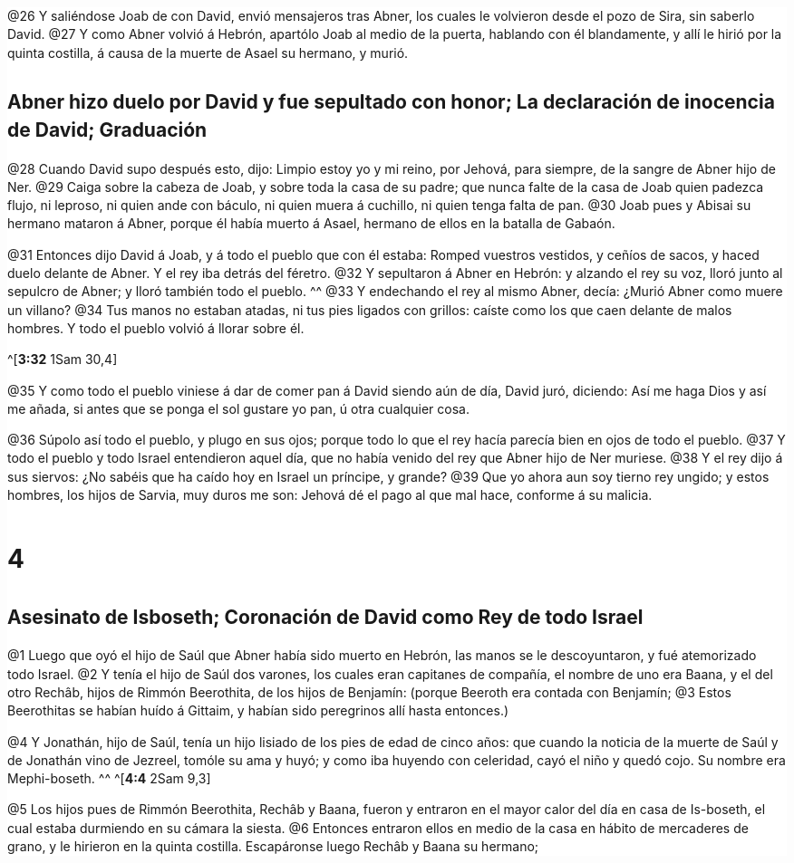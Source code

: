 @26 Y saliéndose Joab de con David, envió mensajeros tras Abner, los cuales le volvieron desde el pozo de Sira, sin saberlo David. @27 Y como Abner volvió á Hebrón, apartólo Joab al medio de la puerta, hablando con él blandamente, y allí le hirió por la quinta costilla, á causa de la muerte de Asael su hermano, y murió. 


## Abner hizo duelo por David y fue sepultado con honor; La declaración de inocencia de David; Graduación
@28 Cuando David supo después esto, dijo: Limpio estoy yo y mi reino, por Jehová, para siempre, de la sangre de Abner hijo de Ner. @29 Caiga sobre la cabeza de Joab, y sobre toda la casa de su padre; que nunca falte de la casa de Joab quien padezca flujo, ni leproso, ni quien ande con báculo, ni quien muera á cuchillo, ni quien tenga falta de pan. @30 Joab pues y Abisai su hermano mataron á Abner, porque él había muerto á Asael, hermano de ellos en la batalla de Gabaón. 

@31 Entonces dijo David á Joab, y á todo el pueblo que con él estaba: Romped vuestros vestidos, y ceñíos de sacos, y haced duelo delante de Abner. Y el rey iba detrás del féretro. @32 Y sepultaron á Abner en Hebrón: y alzando el rey su voz, lloró junto al sepulcro de Abner; y lloró también todo el pueblo. ^^ @33 Y endechando el rey al mismo Abner, decía: ¿Murió Abner como muere un villano? @34 Tus manos no estaban atadas, ni tus pies ligados con grillos: caíste como los que caen delante de malos hombres. Y todo el pueblo volvió á llorar sobre él. 

^[**3:32** 1Sam 30,4]

@35 Y como todo el pueblo viniese á dar de comer pan á David siendo aún de día, David juró, diciendo: Así me haga Dios y así me añada, si antes que se ponga el sol gustare yo pan, ú otra cualquier cosa. 

@36 Súpolo así todo el pueblo, y plugo en sus ojos; porque todo lo que el rey hacía parecía bien en ojos de todo el pueblo. @37 Y todo el pueblo y todo Israel entendieron aquel día, que no había venido del rey que Abner hijo de Ner muriese. @38 Y el rey dijo á sus siervos: ¿No sabéis que ha caído hoy en Israel un príncipe, y grande? @39 Que yo ahora aun soy tierno rey ungido; y estos hombres, los hijos de Sarvia, muy duros me son: Jehová dé el pago al que mal hace, conforme á su malicia. 

# 4 
## Asesinato de Isboseth; Coronación de David como Rey de todo Israel
@1 Luego que oyó el hijo de Saúl que Abner había sido muerto en Hebrón, las manos se le descoyuntaron, y fué atemorizado todo Israel. @2 Y tenía el hijo de Saúl dos varones, los cuales eran capitanes de compañía, el nombre de uno era Baana, y el del otro Rechâb, hijos de Rimmón Beerothita, de los hijos de Benjamín: (porque Beeroth era contada con Benjamín; @3 Estos Beerothitas se habían huído á Gittaim, y habían sido peregrinos allí hasta entonces.) 

@4 Y Jonathán, hijo de Saúl, tenía un hijo lisiado de los pies de edad de cinco años: que cuando la noticia de la muerte de Saúl y de Jonathán vino de Jezreel, tomóle su ama y huyó; y como iba huyendo con celeridad, cayó el niño y quedó cojo. Su nombre era Mephi-boseth. 
^^ 
^[**4:4** 2Sam 9,3]

@5 Los hijos pues de Rimmón Beerothita, Rechâb y Baana, fueron y entraron en el mayor calor del día en casa de Is-boseth, el cual estaba durmiendo en su cámara la siesta. @6 Entonces entraron ellos en medio de la casa en hábito de mercaderes de grano, y le hirieron en la quinta costilla. Escapáronse luego Rechâb y Baana su hermano; 

